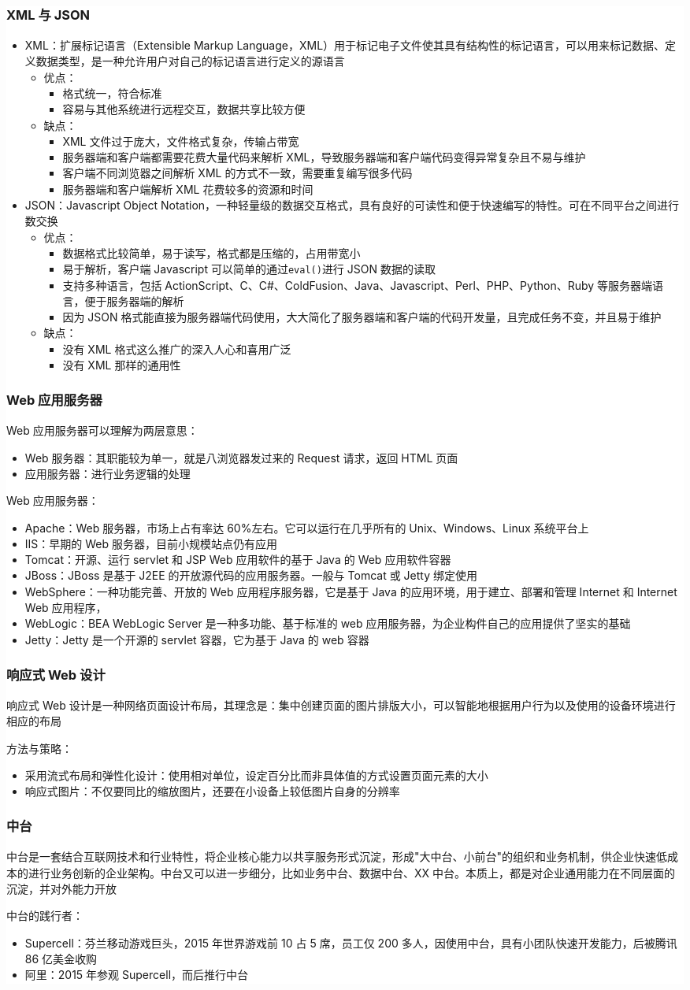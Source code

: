 ### XML 与 JSON

- XML：扩展标记语言（Extensible Markup Language，XML）用于标记电子文件使其具有结构性的标记语言，可以用来标记数据、定义数据类型，是一种允许用户对自己的标记语言进行定义的源语言
  - 优点：
    - 格式统一，符合标准
    - 容易与其他系统进行远程交互，数据共享比较方便
  - 缺点：
    - XML 文件过于庞大，文件格式复杂，传输占带宽
    - 服务器端和客户端都需要花费大量代码来解析 XML，导致服务器端和客户端代码变得异常复杂且不易与维护
    - 客户端不同浏览器之间解析 XML 的方式不一致，需要重复编写很多代码
    - 服务器端和客户端解析 XML 花费较多的资源和时间
- JSON：Javascript Object Notation，一种轻量级的数据交互格式，具有良好的可读性和便于快速编写的特性。可在不同平台之间进行数交换
  - 优点：
    - 数据格式比较简单，易于读写，格式都是压缩的，占用带宽小
    - 易于解析，客户端 Javascript 可以简单的通过`eval()`进行 JSON 数据的读取
    - 支持多种语言，包括 ActionScript、C、C#、ColdFusion、Java、Javascript、Perl、PHP、Python、Ruby 等服务器端语言，便于服务器端的解析
    - 因为 JSON 格式能直接为服务器端代码使用，大大简化了服务器端和客户端的代码开发量，且完成任务不变，并且易于维护
  - 缺点：
    - 没有 XML 格式这么推广的深入人心和喜用广泛
    - 没有 XML 那样的通用性

### Web 应用服务器

Web 应用服务器可以理解为两层意思：

- Web 服务器：其职能较为单一，就是八浏览器发过来的 Request 请求，返回 HTML 页面
- 应用服务器：进行业务逻辑的处理

Web 应用服务器：

- Apache：Web 服务器，市场上占有率达 60%左右。它可以运行在几乎所有的 Unix、Windows、Linux 系统平台上
- IIS：早期的 Web 服务器，目前小规模站点仍有应用
- Tomcat：开源、运行 servlet 和 JSP Web 应用软件的基于 Java 的 Web 应用软件容器
- JBoss：JBoss 是基于 J2EE 的开放源代码的应用服务器。一般与 Tomcat 或 Jetty 绑定使用
- WebSphere：一种功能完善、开放的 Web 应用程序服务器，它是基于 Java 的应用环境，用于建立、部署和管理 Internet 和 Internet Web 应用程序，
- WebLogic：BEA WebLogic Server 是一种多功能、基于标准的 web 应用服务器，为企业构件自己的应用提供了坚实的基础
- Jetty：Jetty 是一个开源的 servlet 容器，它为基于 Java 的 web 容器

### 响应式 Web 设计

响应式 Web 设计是一种网络页面设计布局，其理念是：集中创建页面的图片排版大小，可以智能地根据用户行为以及使用的设备环境进行相应的布局

方法与策略：

- 采用流式布局和弹性化设计：使用相对单位，设定百分比而非具体值的方式设置页面元素的大小
- 响应式图片：不仅要同比的缩放图片，还要在小设备上较低图片自身的分辨率

### 中台

中台是一套结合互联网技术和行业特性，将企业核心能力以共享服务形式沉淀，形成"大中台、小前台"的组织和业务机制，供企业快速低成本的进行业务创新的企业架构。中台又可以进一步细分，比如业务中台、数据中台、XX 中台。本质上，都是对企业通用能力在不同层面的沉淀，并对外能力开放

中台的践行者：

- Supercell：芬兰移动游戏巨头，2015 年世界游戏前 10 占 5 席，员工仅 200 多人，因使用中台，具有小团队快速开发能力，后被腾讯 86 亿美金收购
- 阿里：2015 年参观 Supercell，而后推行中台

